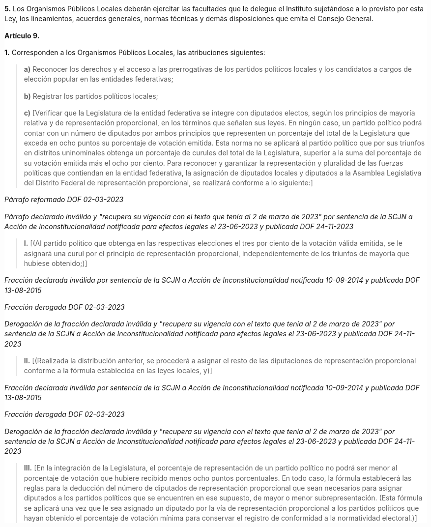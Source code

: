 **5.** Los Organismos Públicos Locales deberán ejercitar las facultades que le delegue el Instituto sujetándose a lo previsto por esta Ley, los lineamientos, acuerdos generales, normas técnicas y demás disposiciones que emita el Consejo General.

**Artículo 9.**

**1.** Corresponden a los Organismos Públicos Locales, las atribuciones siguientes:

> **a)** Reconocer los derechos y el acceso a las prerrogativas de los partidos políticos locales y los candidatos a cargos de elección popular en las entidades federativas;
>
> **b)** Registrar los partidos políticos locales;
>
> **c)** \[Verificar que la Legislatura de la entidad federativa se integre con diputados electos, según los principios de mayoría relativa y de representación proporcional, en los términos que señalen sus leyes. En ningún caso, un partido político podrá contar con un número de diputados por ambos principios que representen un porcentaje del total de la Legislatura que exceda en ocho puntos su porcentaje de votación emitida. Esta norma no se aplicará al partido político que por sus triunfos en distritos uninominales obtenga un porcentaje de curules del total de la Legislatura, superior a la suma del porcentaje de su votación emitida más el ocho por ciento. Para reconocer y garantizar la representación y pluralidad de las fuerzas políticas que contiendan en la entidad federativa, la asignación de diputados locales y diputados a la Asamblea Legislativa del Distrito Federal de representación proporcional, se realizará conforme a lo siguiente:\]

*Párrafo reformado DOF 02-03-2023*

*Párrafo declarado inválido y "recupera su vigencia con el texto que tenía al 2 de marzo de 2023" por sentencia de la SCJN a Acción de Inconstitucionalidad notificada para efectos legales el 23-06-2023 y publicada DOF 24-11-2023*

> **I.** \[(Al partido político que obtenga en las respectivas elecciones el tres por ciento de la votación válida emitida, se le asignará una curul por el principio de representación proporcional, independientemente de los triunfos de mayoría que hubiese obtenido;)\]

*Fracción declarada inválida por sentencia de la SCJN a Acción de Inconstitucionalidad notificada 10-09-2014 y publicada DOF 13-08-2015*

*Fracción derogada DOF 02-03-2023*

*Derogación de la fracción declarada inválida y "recupera su vigencia con el texto que tenía al 2 de marzo de 2023" por sentencia de la SCJN a Acción de Inconstitucionalidad notificada para efectos legales el 23-06-2023 y publicada DOF 24-11-2023*

> **II.** \[(Realizada la distribución anterior, se procederá a asignar el resto de las diputaciones de representación proporcional conforme a la fórmula establecida en las leyes locales, y)\]

*Fracción declarada inválida por sentencia de la SCJN a Acción de Inconstitucionalidad notificada 10-09-2014 y publicada DOF 13-08-2015*

*Fracción derogada DOF 02-03-2023*

*Derogación de la fracción declarada inválida y "recupera su vigencia con el texto que tenía al 2 de marzo de 2023" por sentencia de la SCJN a Acción de Inconstitucionalidad notificada para efectos legales el 23-06-2023 y publicada DOF 24-11-2023*

> **III.** \[En la integración de la Legislatura, el porcentaje de representación de un partido político no podrá ser menor al porcentaje de votación que hubiere recibido menos ocho puntos porcentuales. En todo caso, la fórmula establecerá las reglas para la deducción del número de diputados de representación proporcional que sean necesarios para asignar diputados a los partidos políticos que se encuentren en ese supuesto, de mayor o menor subrepresentación. (Esta fórmula se aplicará una vez que le sea asignado un diputado por la vía de representación proporcional a los partidos políticos que hayan obtenido el porcentaje de votación mínima para conservar el registro de conformidad a la normatividad electoral.)\]
